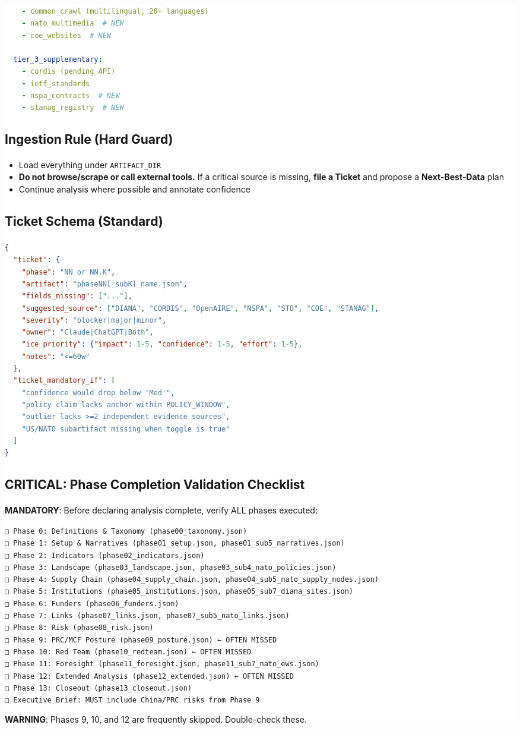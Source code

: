 ```yaml
    - common_crawl (multilingual, 20+ languages)
    - nato_multimedia  # NEW
    - coe_websites  # NEW

  tier_3_supplementary:
    - cordis (pending API)
    - ietf_standards
    - nspa_contracts  # NEW
    - stanag_registry  # NEW
```

## Ingestion Rule (Hard Guard)
- Load everything under `ARTIFACT_DIR`
- **Do not browse/scrape or call external tools.** If a critical source is missing, **file a Ticket** and propose a **Next-Best-Data** plan
- Continue analysis where possible and annotate confidence

## Ticket Schema (Standard)
```json
{
  "ticket": {
    "phase": "NN or NN.K",
    "artifact": "phaseNN[_subK]_name.json",
    "fields_missing": ["..."],
    "suggested_source": ["DIANA", "CORDIS", "OpenAIRE", "NSPA", "STO", "COE", "STANAG"],
    "severity": "blocker|major|minor",
    "owner": "Claude|ChatGPT|Both",
    "ice_priority": {"impact": 1-5, "confidence": 1-5, "effort": 1-5},
    "notes": "<=60w"
  },
  "ticket_mandatory_if": [
    "confidence would drop below 'Med'",
    "policy claim lacks anchor within POLICY_WINDOW",
    "outlier lacks >=2 independent evidence sources",
    "US/NATO subartifact missing when toggle is true"
  ]
}
```

## CRITICAL: Phase Completion Validation Checklist
**MANDATORY**: Before declaring analysis complete, verify ALL phases executed:
```
□ Phase 0: Definitions & Taxonomy (phase00_taxonomy.json)
□ Phase 1: Setup & Narratives (phase01_setup.json, phase01_sub5_narratives.json)
□ Phase 2: Indicators (phase02_indicators.json)
□ Phase 3: Landscape (phase03_landscape.json, phase03_sub4_nato_policies.json)
□ Phase 4: Supply Chain (phase04_supply_chain.json, phase04_sub5_nato_supply_nodes.json)
□ Phase 5: Institutions (phase05_institutions.json, phase05_sub7_diana_sites.json)
□ Phase 6: Funders (phase06_funders.json)
□ Phase 7: Links (phase07_links.json, phase07_sub5_nato_links.json)
□ Phase 8: Risk (phase08_risk.json)
□ Phase 9: PRC/MCF Posture (phase09_posture.json) ← OFTEN MISSED
□ Phase 10: Red Team (phase10_redteam.json) ← OFTEN MISSED
□ Phase 11: Foresight (phase11_foresight.json, phase11_sub7_nato_ews.json)
□ Phase 12: Extended Analysis (phase12_extended.json) ← OFTEN MISSED
□ Phase 13: Closeout (phase13_closeout.json)
□ Executive Brief: MUST include China/PRC risks from Phase 9
```
**WARNING**: Phases 9, 10, and 12 are frequently skipped. Double-check these.
